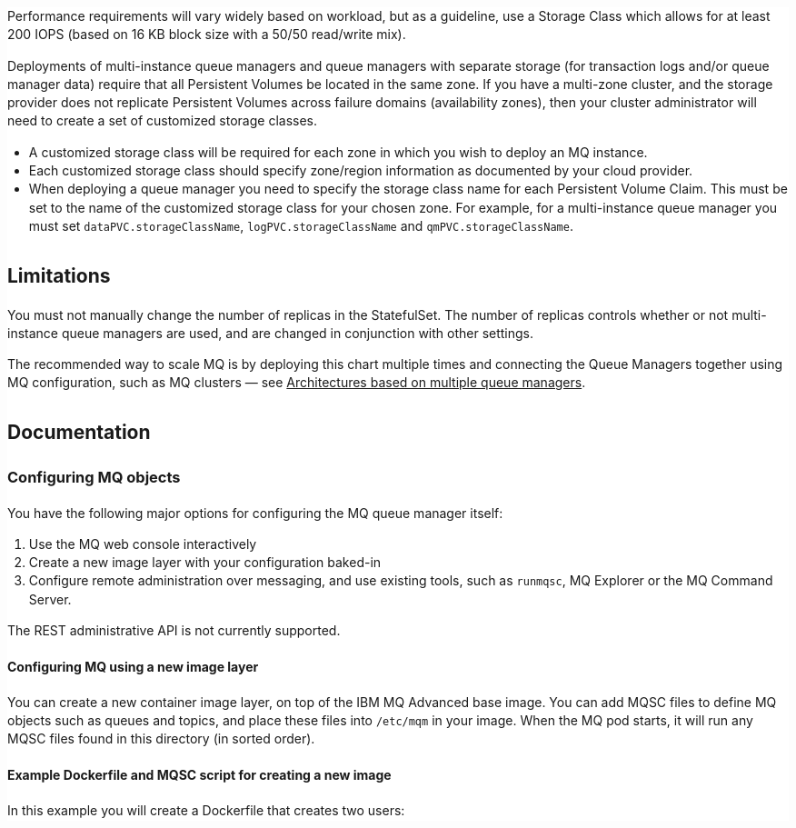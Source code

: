 Performance requirements will vary widely based on workload, but as a guideline, use a Storage Class which allows for at least 200 IOPS (based on 16 KB block size with a 50/50 read/write mix).

Deployments of multi-instance queue managers and queue managers with separate storage (for transaction logs and/or queue manager data) require that all Persistent Volumes be located in the same zone.  If you have a multi-zone cluster, and the storage provider does not replicate Persistent Volumes across failure domains (availability zones), then your cluster administrator will need to create a set of customized storage classes.

- A customized storage class will be required for each zone in which you wish to deploy an MQ instance.
- Each customized storage class should specify zone/region information as documented by your cloud provider.
- When deploying a queue manager you need to specify the storage class name for each Persistent Volume Claim. This must be set to the name of the customized storage class for your chosen zone.  For example, for a multi-instance queue manager you must set `dataPVC.storageClassName`, `logPVC.storageClassName` and `qmPVC.storageClassName`.

## Limitations

You must not manually change the number of replicas in the StatefulSet.  The number of replicas controls whether or not multi-instance queue managers are used, and are changed in conjunction with other settings.

The recommended way to scale MQ is by deploying this chart multiple times and connecting the Queue Managers together using MQ configuration, such as MQ clusters — see [Architectures based on multiple queue managers](https://www.ibm.com/support/knowledgecenter/en/SSFKSJ_9.0.0/com.ibm.mq.pla.doc/q004720_.htm).

## Documentation

### Configuring MQ objects

You have the following major options for configuring the MQ queue manager itself:

1. Use the MQ web console interactively
2. Create a new image layer with your configuration baked-in
3. Configure remote administration over messaging, and use existing tools, such as `runmqsc`, MQ Explorer or the MQ Command Server.

The REST administrative API is not currently supported.

#### Configuring MQ using a new image layer

You can create a new container image layer, on top of the IBM MQ Advanced base image.  You can add MQSC files to define MQ objects such as queues and topics, and place these files into `/etc/mqm` in your image.  When the MQ pod starts, it will run any MQSC files found in this directory (in sorted order).

#### Example Dockerfile and MQSC script for creating a new image

In this example you will create a Dockerfile that creates two users:
